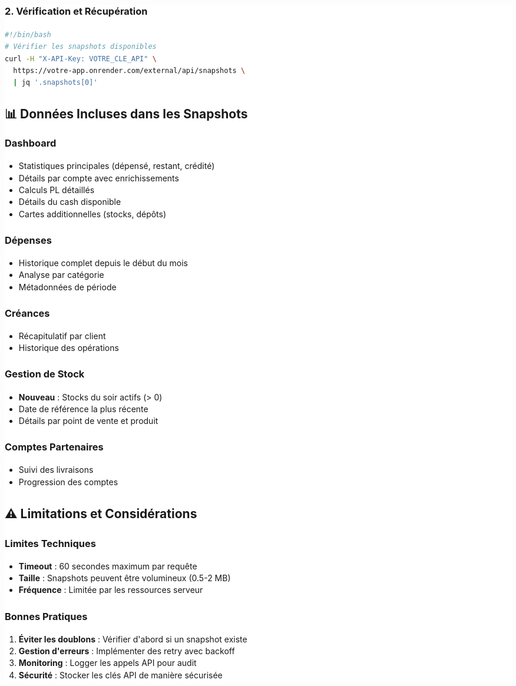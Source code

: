 ### 2. Vérification et Récupération
```bash
#!/bin/bash
# Vérifier les snapshots disponibles
curl -H "X-API-Key: VOTRE_CLE_API" \
  https://votre-app.onrender.com/external/api/snapshots \
  | jq '.snapshots[0]'
```

## 📊 Données Incluses dans les Snapshots

### Dashboard
- Statistiques principales (dépensé, restant, crédité)
- Détails par compte avec enrichissements
- Calculs PL détaillés
- Détails du cash disponible
- Cartes additionnelles (stocks, dépôts)

### Dépenses
- Historique complet depuis le début du mois
- Analyse par catégorie
- Métadonnées de période

### Créances
- Récapitulatif par client
- Historique des opérations

### Gestion de Stock
- **Nouveau** : Stocks du soir actifs (> 0)
- Date de référence la plus récente
- Détails par point de vente et produit

### Comptes Partenaires
- Suivi des livraisons
- Progression des comptes

## ⚠️ Limitations et Considérations

### Limites Techniques
- **Timeout** : 60 secondes maximum par requête
- **Taille** : Snapshots peuvent être volumineux (0.5-2 MB)
- **Fréquence** : Limitée par les ressources serveur

### Bonnes Pratiques
1. **Éviter les doublons** : Vérifier d'abord si un snapshot existe
2. **Gestion d'erreurs** : Implémenter des retry avec backoff
3. **Monitoring** : Logger les appels API pour audit
4. **Sécurité** : Stocker les clés API de manière sécurisée
